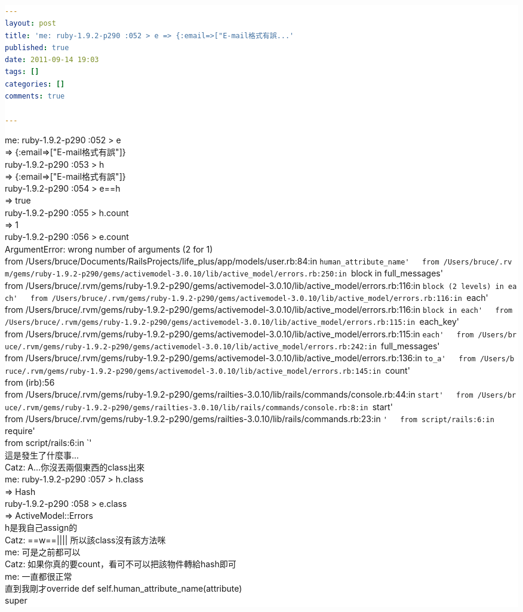 ```yaml
---
layout: post
title: 'me: ruby-1.9.2-p290 :052 > e => {:email=>["E-mail格式有誤...'
published: true
date: 2011-09-14 19:03
tags: []
categories: []
comments: true

---
```



me: ruby-1.9.2-p290 :052 > e  
=> {:email=>["E-mail格式有誤"]}   
ruby-1.9.2-p290 :053 > h  
=> {:email=>["E-mail格式有誤"]}   
ruby-1.9.2-p290 :054 > e==h  
=> true   
ruby-1.9.2-p290 :055 > h.count  
=> 1   
ruby-1.9.2-p290 :056 > e.count  
ArgumentError: wrong number of arguments (2 for 1)  
from /Users/bruce/Documents/RailsProjects/life_plus/app/models/user.rb:84:in `human_attribute_name'  
from /Users/bruce/.rvm/gems/ruby-1.9.2-p290/gems/activemodel-3.0.10/lib/active_model/errors.rb:250:in `block in full_messages'  
from /Users/bruce/.rvm/gems/ruby-1.9.2-p290/gems/activemodel-3.0.10/lib/active_model/errors.rb:116:in `block (2 levels) in each'  
from /Users/bruce/.rvm/gems/ruby-1.9.2-p290/gems/activemodel-3.0.10/lib/active_model/errors.rb:116:in `each'  
from /Users/bruce/.rvm/gems/ruby-1.9.2-p290/gems/activemodel-3.0.10/lib/active_model/errors.rb:116:in `block in each'  
from /Users/bruce/.rvm/gems/ruby-1.9.2-p290/gems/activemodel-3.0.10/lib/active_model/errors.rb:115:in `each_key'  
from /Users/bruce/.rvm/gems/ruby-1.9.2-p290/gems/activemodel-3.0.10/lib/active_model/errors.rb:115:in `each'  
from /Users/bruce/.rvm/gems/ruby-1.9.2-p290/gems/activemodel-3.0.10/lib/active_model/errors.rb:242:in `full_messages'  
from /Users/bruce/.rvm/gems/ruby-1.9.2-p290/gems/activemodel-3.0.10/lib/active_model/errors.rb:136:in `to_a'  
from /Users/bruce/.rvm/gems/ruby-1.9.2-p290/gems/activemodel-3.0.10/lib/active_model/errors.rb:145:in `count'  
from (irb):56  
from /Users/bruce/.rvm/gems/ruby-1.9.2-p290/gems/railties-3.0.10/lib/rails/commands/console.rb:44:in `start'  
from /Users/bruce/.rvm/gems/ruby-1.9.2-p290/gems/railties-3.0.10/lib/rails/commands/console.rb:8:in `start'  
from /Users/bruce/.rvm/gems/ruby-1.9.2-p290/gems/railties-3.0.10/lib/rails/commands.rb:23:in `'  
 from script/rails:6:in `require'  
 from script/rails:6:in `'  
這是發生了什麼事...  
 Catz: A…你沒丟兩個東西的class出來  
 me: ruby-1.9.2-p290 :057 > h.class  
=> Hash   
ruby-1.9.2-p290 :058 > e.class  
=> ActiveModel::Errors  
h是我自己assign的  
 Catz: ==w==|||| 所以該class沒有該方法咪  
 me: 可是之前都可以  
 Catz: 如果你真的要count，看可不可以把該物件轉給hash即可  
 me: 一直都很正常  
直到我剛才override def self.human_attribute_name(attribute)  
 super  